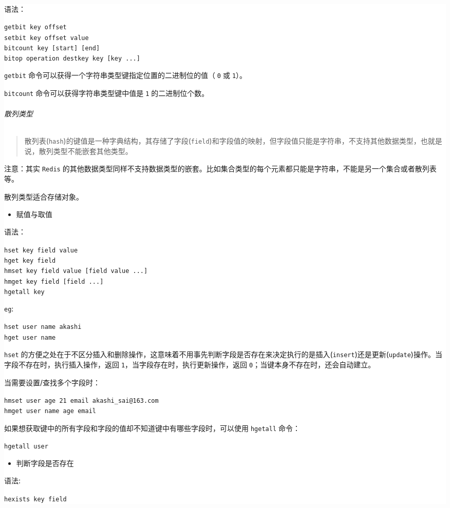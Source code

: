 语法：

```shell
getbit key offset
setbit key offset value
bitcount key [start] [end]
bitop operation destkey key [key ...]
```

`getbit` 命令可以获得一个字符串类型键指定位置的二进制位的值（ `0` 或 `1`）。

`bitcount` 命令可以获得字符串类型键中值是 `1` 的二进制位个数。

###### 散列类型

> 散列表(`hash`)的键值是一种字典结构，其存储了字段(`field`)和字段值的映射，但字段值只能是字符串，不支持其他数据类型，也就是说，散列类型不能嵌套其他类型。

注意：其实 `Redis` 的其他数据类型同样不支持数据类型的嵌套。比如集合类型的每个元素都只能是字符串，不能是另一个集合或者散列表等。

散列类型适合存储对象。

- 赋值与取值

语法：

```shell
hset key field value
hget key field
hmset key field value [field value ...]
hmget key field [field ...]
hgetall key
```

`eg`:

```shell
hset user name akashi
hget user name
```

`hset` 的方便之处在于不区分插入和删除操作，这意味着不用事先判断字段是否存在来决定执行的是插入(`insert`)还是更新(`update`)操作。当字段不存在时，执行插入操作，返回 `1`，当字段存在时，执行更新操作，返回 `0`；当键本身不存在时，还会自动建立。

当需要设置/查找多个字段时：

```shell
hmset user age 21 email akashi_sai@163.com
hmget user name age email
```

如果想获取键中的所有字段和字段的值却不知道键中有哪些字段时，可以使用 `hgetall` 命令：

```shell
hgetall user
```

- 判断字段是否存在

语法:

```shell
hexists key field
```

